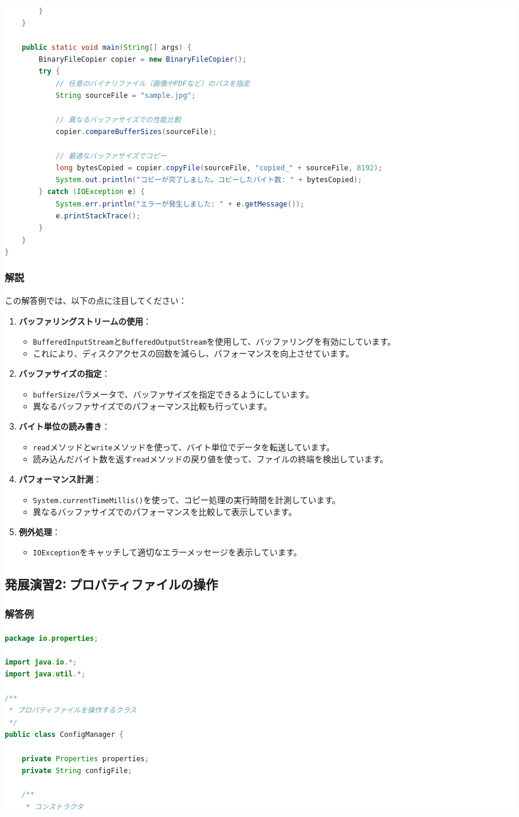 ```java
        }
    }
    
    public static void main(String[] args) {
        BinaryFileCopier copier = new BinaryFileCopier();
        try {
            // 任意のバイナリファイル（画像やPDFなど）のパスを指定
            String sourceFile = "sample.jpg";
            
            // 異なるバッファサイズでの性能比較
            copier.compareBufferSizes(sourceFile);
            
            // 最適なバッファサイズでコピー
            long bytesCopied = copier.copyFile(sourceFile, "copied_" + sourceFile, 8192);
            System.out.println("コピーが完了しました。コピーしたバイト数: " + bytesCopied);
        } catch (IOException e) {
            System.err.println("エラーが発生しました: " + e.getMessage());
            e.printStackTrace();
        }
    }
}
```

### 解説
この解答例では、以下の点に注目してください：

1. **バッファリングストリームの使用**：
   - `BufferedInputStream`と`BufferedOutputStream`を使用して、バッファリングを有効にしています。
   - これにより、ディスクアクセスの回数を減らし、パフォーマンスを向上させています。

2. **バッファサイズの指定**：
   - `bufferSize`パラメータで、バッファサイズを指定できるようにしています。
   - 異なるバッファサイズでのパフォーマンス比較も行っています。

3. **バイト単位の読み書き**：
   - `read`メソッドと`write`メソッドを使って、バイト単位でデータを転送しています。
   - 読み込んだバイト数を返す`read`メソッドの戻り値を使って、ファイルの終端を検出しています。

4. **パフォーマンス計測**：
   - `System.currentTimeMillis()`を使って、コピー処理の実行時間を計測しています。
   - 異なるバッファサイズでのパフォーマンスを比較して表示しています。

5. **例外処理**：
   - `IOException`をキャッチして適切なエラーメッセージを表示しています。

## 発展演習2: プロパティファイルの操作

### 解答例
```java
package io.properties;

import java.io.*;
import java.util.*;

/**
 * プロパティファイルを操作するクラス
 */
public class ConfigManager {
    
    private Properties properties;
    private String configFile;
    
    /**
     * コンストラクタ
```